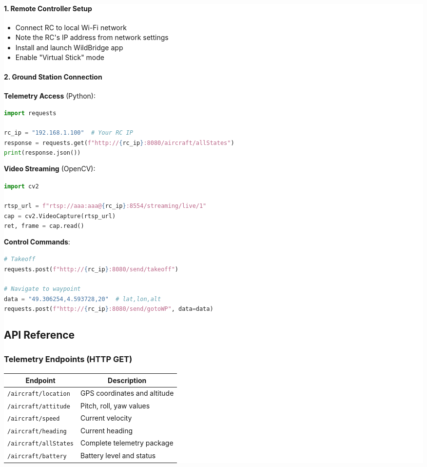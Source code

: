 #### 1. Remote Controller Setup
- Connect RC to local Wi-Fi network
- Note the RC's IP address from network settings
- Install and launch WildBridge app
- Enable "Virtual Stick" mode

#### 2. Ground Station Connection

**Telemetry Access** (Python):
```python
import requests

rc_ip = "192.168.1.100"  # Your RC IP
response = requests.get(f"http://{rc_ip}:8080/aircraft/allStates")
print(response.json())
```

**Video Streaming** (OpenCV):
```python
import cv2

rtsp_url = f"rtsp://aaa:aaa@{rc_ip}:8554/streaming/live/1"
cap = cv2.VideoCapture(rtsp_url)
ret, frame = cap.read()
```

**Control Commands**:
```python
# Takeoff
requests.post(f"http://{rc_ip}:8080/send/takeoff")

# Navigate to waypoint
data = "49.306254,4.593728,20"  # lat,lon,alt
requests.post(f"http://{rc_ip}:8080/send/gotoWP", data=data)
```

## API Reference

### Telemetry Endpoints (HTTP GET)

| Endpoint | Description |
|----------|-------------|
| `/aircraft/location` | GPS coordinates and altitude |
| `/aircraft/attitude` | Pitch, roll, yaw values |
| `/aircraft/speed` | Current velocity |
| `/aircraft/heading` | Current heading |
| `/aircraft/allStates` | Complete telemetry package |
| `/aircraft/battery` | Battery level and status |
